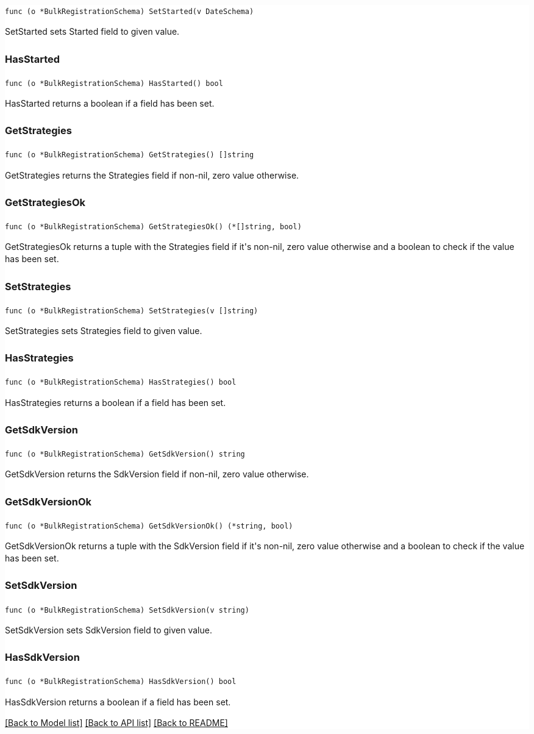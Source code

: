 `func (o *BulkRegistrationSchema) SetStarted(v DateSchema)`

SetStarted sets Started field to given value.

### HasStarted

`func (o *BulkRegistrationSchema) HasStarted() bool`

HasStarted returns a boolean if a field has been set.

### GetStrategies

`func (o *BulkRegistrationSchema) GetStrategies() []string`

GetStrategies returns the Strategies field if non-nil, zero value otherwise.

### GetStrategiesOk

`func (o *BulkRegistrationSchema) GetStrategiesOk() (*[]string, bool)`

GetStrategiesOk returns a tuple with the Strategies field if it's non-nil, zero value otherwise
and a boolean to check if the value has been set.

### SetStrategies

`func (o *BulkRegistrationSchema) SetStrategies(v []string)`

SetStrategies sets Strategies field to given value.

### HasStrategies

`func (o *BulkRegistrationSchema) HasStrategies() bool`

HasStrategies returns a boolean if a field has been set.

### GetSdkVersion

`func (o *BulkRegistrationSchema) GetSdkVersion() string`

GetSdkVersion returns the SdkVersion field if non-nil, zero value otherwise.

### GetSdkVersionOk

`func (o *BulkRegistrationSchema) GetSdkVersionOk() (*string, bool)`

GetSdkVersionOk returns a tuple with the SdkVersion field if it's non-nil, zero value otherwise
and a boolean to check if the value has been set.

### SetSdkVersion

`func (o *BulkRegistrationSchema) SetSdkVersion(v string)`

SetSdkVersion sets SdkVersion field to given value.

### HasSdkVersion

`func (o *BulkRegistrationSchema) HasSdkVersion() bool`

HasSdkVersion returns a boolean if a field has been set.


[[Back to Model list]](../README.md#documentation-for-models) [[Back to API list]](../README.md#documentation-for-api-endpoints) [[Back to README]](../README.md)


